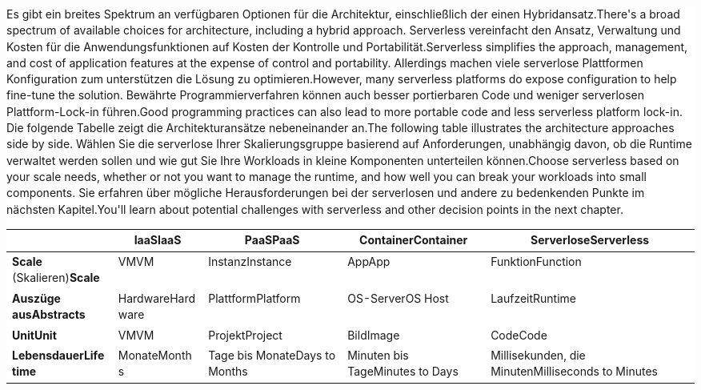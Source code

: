 <span data-ttu-id="f5d3d-240">Es gibt ein breites Spektrum an verfügbaren Optionen für die Architektur, einschließlich der einen Hybridansatz.</span><span class="sxs-lookup"><span data-stu-id="f5d3d-240">There's a broad spectrum of available choices for architecture, including a hybrid approach.</span></span> <span data-ttu-id="f5d3d-241">Serverless vereinfacht den Ansatz, Verwaltung und Kosten für die Anwendungsfunktionen auf Kosten der Kontrolle und Portabilität.</span><span class="sxs-lookup"><span data-stu-id="f5d3d-241">Serverless simplifies the approach, management, and cost of application features at the expense of control and portability.</span></span> <span data-ttu-id="f5d3d-242">Allerdings machen viele serverlose Plattformen Konfiguration zum unterstützen die Lösung zu optimieren.</span><span class="sxs-lookup"><span data-stu-id="f5d3d-242">However, many serverless platforms do expose configuration to help fine-tune the solution.</span></span> <span data-ttu-id="f5d3d-243">Bewährte Programmierverfahren können auch besser portierbaren Code und weniger serverlosen Plattform-Lock-in führen.</span><span class="sxs-lookup"><span data-stu-id="f5d3d-243">Good programming practices can also lead to more portable code and less serverless platform lock-in.</span></span> <span data-ttu-id="f5d3d-244">Die folgende Tabelle zeigt die Architekturansätze nebeneinander an.</span><span class="sxs-lookup"><span data-stu-id="f5d3d-244">The following table illustrates the architecture approaches side by side.</span></span> <span data-ttu-id="f5d3d-245">Wählen Sie die serverlose Ihrer Skalierungsgruppe basierend auf Anforderungen, unabhängig davon, ob die Runtime verwaltet werden sollen und wie gut Sie Ihre Workloads in kleine Komponenten unterteilen können.</span><span class="sxs-lookup"><span data-stu-id="f5d3d-245">Choose serverless based on your scale needs, whether or not you want to manage the runtime, and how well you can break your workloads into small components.</span></span> <span data-ttu-id="f5d3d-246">Sie erfahren über mögliche Herausforderungen bei der serverlosen und andere zu bedenkenden Punkte im nächsten Kapitel.</span><span class="sxs-lookup"><span data-stu-id="f5d3d-246">You'll learn about potential challenges with serverless and other decision points in the next chapter.</span></span>

|         |<span data-ttu-id="f5d3d-247">IaaS</span><span class="sxs-lookup"><span data-stu-id="f5d3d-247">IaaS</span></span>     |<span data-ttu-id="f5d3d-248">PaaS</span><span class="sxs-lookup"><span data-stu-id="f5d3d-248">PaaS</span></span>     |<span data-ttu-id="f5d3d-249">Container</span><span class="sxs-lookup"><span data-stu-id="f5d3d-249">Container</span></span>|<span data-ttu-id="f5d3d-250">Serverlose</span><span class="sxs-lookup"><span data-stu-id="f5d3d-250">Serverless</span></span>|
|---------|---------|---------|---------|----------|
|<span data-ttu-id="f5d3d-251">**Scale** (Skalieren)</span><span class="sxs-lookup"><span data-stu-id="f5d3d-251">**Scale**</span></span>|<span data-ttu-id="f5d3d-252">VM</span><span class="sxs-lookup"><span data-stu-id="f5d3d-252">VM</span></span>       |<span data-ttu-id="f5d3d-253">Instanz</span><span class="sxs-lookup"><span data-stu-id="f5d3d-253">Instance</span></span> |<span data-ttu-id="f5d3d-254">App</span><span class="sxs-lookup"><span data-stu-id="f5d3d-254">App</span></span>      |<span data-ttu-id="f5d3d-255">Funktion</span><span class="sxs-lookup"><span data-stu-id="f5d3d-255">Function</span></span>  |
|<span data-ttu-id="f5d3d-256">**Auszüge aus**</span><span class="sxs-lookup"><span data-stu-id="f5d3d-256">**Abstracts**</span></span>|<span data-ttu-id="f5d3d-257">Hardware</span><span class="sxs-lookup"><span data-stu-id="f5d3d-257">Hardware</span></span>|<span data-ttu-id="f5d3d-258">Plattform</span><span class="sxs-lookup"><span data-stu-id="f5d3d-258">Platform</span></span>|<span data-ttu-id="f5d3d-259">OS-Server</span><span class="sxs-lookup"><span data-stu-id="f5d3d-259">OS Host</span></span>|<span data-ttu-id="f5d3d-260">Laufzeit</span><span class="sxs-lookup"><span data-stu-id="f5d3d-260">Runtime</span></span>   |
|<span data-ttu-id="f5d3d-261">**Unit**</span><span class="sxs-lookup"><span data-stu-id="f5d3d-261">**Unit**</span></span> |<span data-ttu-id="f5d3d-262">VM</span><span class="sxs-lookup"><span data-stu-id="f5d3d-262">VM</span></span>       |<span data-ttu-id="f5d3d-263">Projekt</span><span class="sxs-lookup"><span data-stu-id="f5d3d-263">Project</span></span>  |<span data-ttu-id="f5d3d-264">Bild</span><span class="sxs-lookup"><span data-stu-id="f5d3d-264">Image</span></span>    |<span data-ttu-id="f5d3d-265">Code</span><span class="sxs-lookup"><span data-stu-id="f5d3d-265">Code</span></span>      |
|<span data-ttu-id="f5d3d-266">**Lebensdauer**</span><span class="sxs-lookup"><span data-stu-id="f5d3d-266">**Lifetime**</span></span>|<span data-ttu-id="f5d3d-267">Monate</span><span class="sxs-lookup"><span data-stu-id="f5d3d-267">Months</span></span>|<span data-ttu-id="f5d3d-268">Tage bis Monate</span><span class="sxs-lookup"><span data-stu-id="f5d3d-268">Days to Months</span></span>|<span data-ttu-id="f5d3d-269">Minuten bis Tage</span><span class="sxs-lookup"><span data-stu-id="f5d3d-269">Minutes to Days</span></span>|<span data-ttu-id="f5d3d-270">Millisekunden, die Minuten</span><span class="sxs-lookup"><span data-stu-id="f5d3d-270">Milliseconds to Minutes</span></span>|